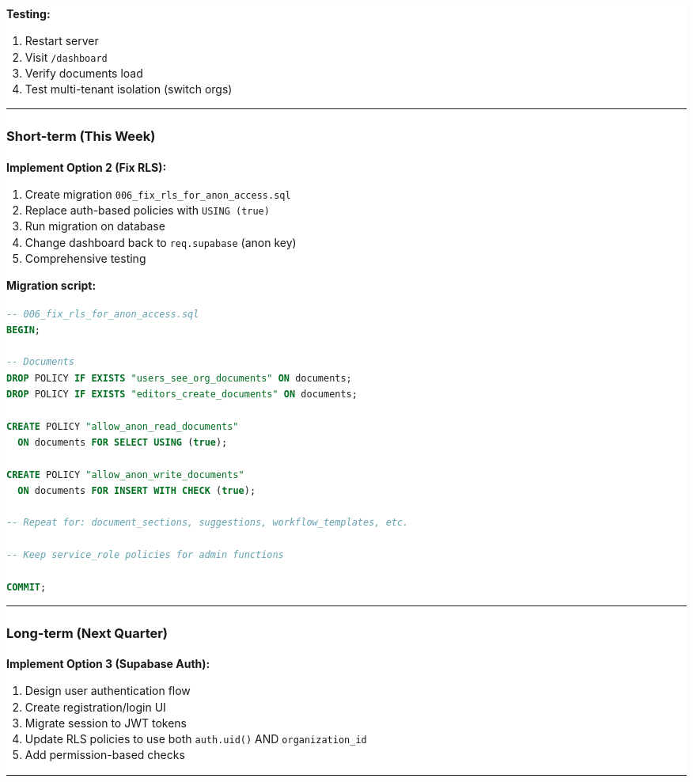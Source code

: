 **Testing:**
1. Restart server
2. Visit `/dashboard`
3. Verify documents load
4. Test multi-tenant isolation (switch orgs)

---

### Short-term (This Week)

**Implement Option 2 (Fix RLS):**

1. Create migration `006_fix_rls_for_anon_access.sql`
2. Replace auth-based policies with `USING (true)`
3. Run migration on database
4. Change dashboard back to `req.supabase` (anon key)
5. Comprehensive testing

**Migration script:**
```sql
-- 006_fix_rls_for_anon_access.sql
BEGIN;

-- Documents
DROP POLICY IF EXISTS "users_see_org_documents" ON documents;
DROP POLICY IF EXISTS "editors_create_documents" ON documents;

CREATE POLICY "allow_anon_read_documents"
  ON documents FOR SELECT USING (true);

CREATE POLICY "allow_anon_write_documents"
  ON documents FOR INSERT WITH CHECK (true);

-- Repeat for: document_sections, suggestions, workflow_templates, etc.

-- Keep service_role policies for admin functions

COMMIT;
```

---

### Long-term (Next Quarter)

**Implement Option 3 (Supabase Auth):**

1. Design user authentication flow
2. Create registration/login UI
3. Migrate session to JWT tokens
4. Update RLS policies to use both `auth.uid()` AND `organization_id`
5. Add permission-based checks

---
